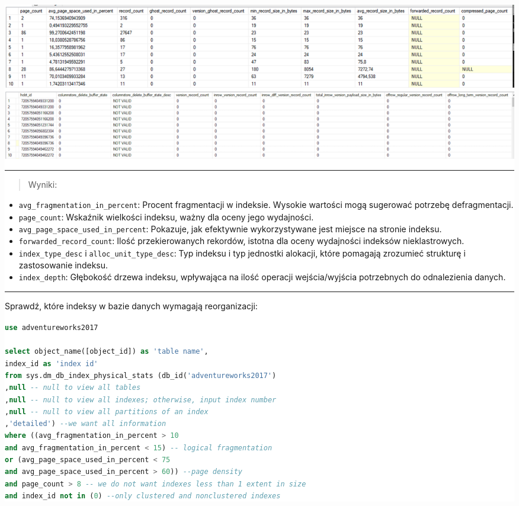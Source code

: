 ![alt text](zad3_2.png)
![alt text](zad3_3.png)

---
> Wyniki: 

- `avg_fragmentation_in_percent`: Procent fragmentacji w indeksie. Wysokie wartości mogą sugerować potrzebę defragmentacji.
- `page_count`: Wskaźnik wielkości indeksu, ważny dla oceny jego wydajności.
- `avg_page_space_used_in_percent`: Pokazuje, jak efektywnie wykorzystywane jest miejsce na stronie indeksu.
- `forwarded_record_count`: Ilość przekierowanych rekordów, istotna dla oceny wydajności indeksów nieklastrowych.
- `index_type_desc` i `alloc_unit_type_desc`: Typ indeksu i typ jednostki alokacji, które pomagają zrozumieć strukturę i zastosowanie indeksu.
- `index_depth`: Głębokość drzewa indeksu, wpływająca na ilość operacji wejścia/wyjścia potrzebnych do odnalezienia danych.

---




Sprawdź, które indeksy w bazie danych wymagają reorganizacji:

```sql
use adventureworks2017  
  
select object_name([object_id]) as 'table name',  
index_id as 'index id'  
from sys.dm_db_index_physical_stats (db_id('adventureworks2017')  
,null -- null to view all tables  
,null -- null to view all indexes; otherwise, input index number  
,null -- null to view all partitions of an index  
,'detailed') --we want all information  
where ((avg_fragmentation_in_percent > 10  
and avg_fragmentation_in_percent < 15) -- logical fragmentation  
or (avg_page_space_used_in_percent < 75  
and avg_page_space_used_in_percent > 60)) --page density  
and page_count > 8 -- we do not want indexes less than 1 extent in size  
and index_id not in (0) --only clustered and nonclustered indexes
```
